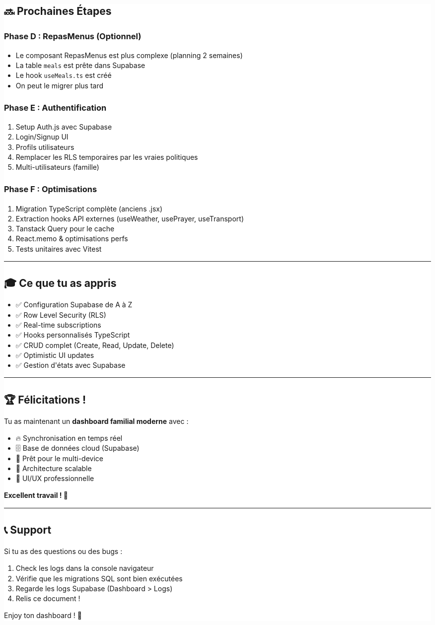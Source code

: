 
## 🔜 Prochaines Étapes

### Phase D : RepasMenus (Optionnel)
- Le composant RepasMenus est plus complexe (planning 2 semaines)
- La table `meals` est prête dans Supabase
- Le hook `useMeals.ts` est créé
- On peut le migrer plus tard

### Phase E : Authentification
1. Setup Auth.js avec Supabase
2. Login/Signup UI
3. Profils utilisateurs
4. Remplacer les RLS temporaires par les vraies politiques
5. Multi-utilisateurs (famille)

### Phase F : Optimisations
1. Migration TypeScript complète (anciens .jsx)
2. Extraction hooks API externes (useWeather, usePrayer, useTransport)
3. Tanstack Query pour le cache
4. React.memo & optimisations perfs
5. Tests unitaires avec Vitest

---

## 🎓 Ce que tu as appris

- ✅ Configuration Supabase de A à Z
- ✅ Row Level Security (RLS)
- ✅ Real-time subscriptions
- ✅ Hooks personnalisés TypeScript
- ✅ CRUD complet (Create, Read, Update, Delete)
- ✅ Optimistic UI updates
- ✅ Gestion d'états avec Supabase

---

## 🏆 Félicitations !

Tu as maintenant un **dashboard familial moderne** avec :
- 🔥 Synchronisation en temps réel
- 🗄️ Base de données cloud (Supabase)
- 📱 Prêt pour le multi-device
- 🚀 Architecture scalable
- 🎨 UI/UX professionnelle

**Excellent travail ! 🎉**

---

## 📞 Support

Si tu as des questions ou des bugs :
1. Check les logs dans la console navigateur
2. Vérifie que les migrations SQL sont bien exécutées
3. Regarde les logs Supabase (Dashboard > Logs)
4. Relis ce document !

Enjoy ton dashboard ! 🚀
